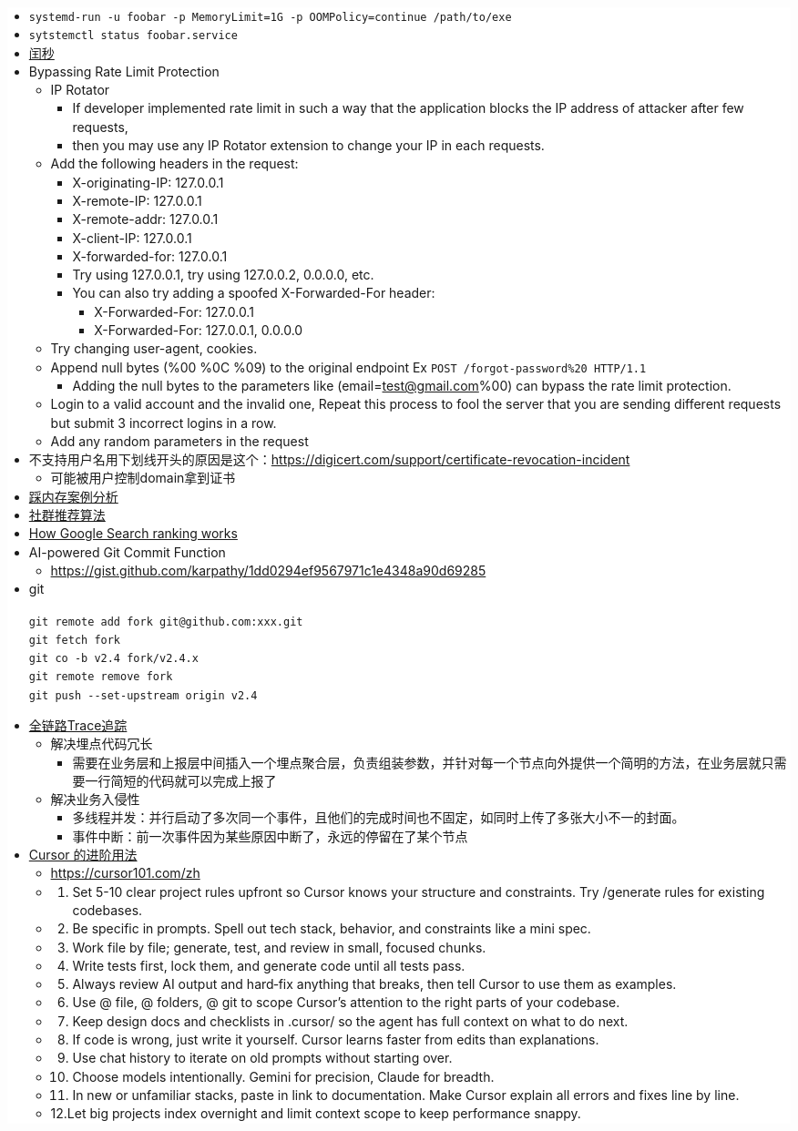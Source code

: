   - `systemd-run -u foobar -p MemoryLimit=1G -p OOMPolicy=continue /path/to/exe`
  - `sytstemctl status foobar.service`
- [闰秒](https://mp.weixin.qq.com/s/LsHoTiwuQpxYoN5kKmTWug)
- Bypassing Rate Limit Protection
  - IP Rotator 
    - If developer implemented rate limit in such a way that the application blocks the IP address of attacker after few requests, 
    - then you may use any IP Rotator extension to change your IP in each requests.
  - Add the following headers in the request:
     - X-originating-IP: 127.0.0.1
     - X-remote-IP: 127.0.0.1
     - X-remote-addr: 127.0.0.1
     - X-client-IP: 127.0.0.1
     - X-forwarded-for: 127.0.0.1
     - Try using 127.0.0.1, try using 127.0.0.2, 0.0.0.0, etc.
    - You can also try adding a spoofed X-Forwarded-For header:
      - X-Forwarded-For: 127.0.0.1
      - X-Forwarded-For: 127.0.0.1, 0.0.0.0
  - Try changing user-agent, cookies.
  - Append null bytes (%00 %0C %09) to the original endpoint Ex `POST /forgot-password%20 HTTP/1.1`
    - Adding the null bytes to the parameters like (email=test@gmail.com%00) can bypass the rate limit protection.
  - Login to a valid account and the invalid one, Repeat this process to fool the server that you are sending different requests but submit 3 incorrect logins in a row.
  - Add any random parameters in the request
- 不支持用户名用下划线开头的原因是这个：https://digicert.com/support/certificate-revocation-incident
  - 可能被用户控制domain拿到证书
- [踩内存案例分析](https://mp.weixin.qq.com/s/9OCFb2cH-H5zbaIT5VAS9w)
- [社群推荐算法](https://mp.weixin.qq.com/s/5NVPoJ16VgFpJOUNQnBfew)
- [How Google Search ranking works](https://searchengineland.com/how-google-search-ranking-works-445141)
- AI-powered Git Commit Function
  - https://gist.github.com/karpathy/1dd0294ef9567971c1e4348a90d69285
- git
  ```
  git remote add fork git@github.com:xxx.git
  git fetch fork
  git co -b v2.4 fork/v2.4.x
  git remote remove fork
  git push --set-upstream origin v2.4
  ```
- [全链路Trace追踪](https://mp.weixin.qq.com/s/gpPauu9gNzsJmrOfZjt5ig)
  - 解决埋点代码冗长
    - 需要在业务层和上报层中间插入一个埋点聚合层，负责组装参数，并针对每一个节点向外提供一个简明的方法，在业务层就只需要一行简短的代码就可以完成上报了
  - 解决业务入侵性
    - 多线程并发：并行启动了多次同一个事件，且他们的完成时间也不固定，如同时上传了多张大小不一的封面。
    - 事件中断：前一次事件因为某些原因中断了，永远的停留在了某个节点
- [Cursor 的进阶用法](https://x.com/xiaokedada/status/1833132309496885434?s=46)
  - https://cursor101.com/zh
  - 1. Set 5-10 clear project rules upfront so Cursor knows your structure and constraints. Try /generate rules for existing codebases.
  - 2. Be specific in prompts. Spell out tech stack, behavior, and constraints like a mini spec.
  - 3. Work file by file; generate, test, and review in small, focused chunks.
  - 4. Write tests first, lock them, and generate code until all tests pass.
  - 5. Always review AI output and hard‑fix anything that breaks, then tell Cursor to use them as examples.
  - 6. Use @ file, @ folders, @ git to scope Cursor’s attention to the right parts of your codebase.
  - 7. Keep design docs and checklists in .cursor/ so the agent has full context on what to do next.
  - 8. If code is wrong, just write it yourself. Cursor learns faster from edits than explanations.
  - 9. Use chat history to iterate on old prompts without starting over.
  - 10. Choose models intentionally. Gemini for precision, Claude for breadth.
  - 11. In new or unfamiliar stacks, paste in link to documentation. Make Cursor explain all errors and fixes line by line.
  - 12.Let big projects index overnight and limit context scope to keep performance snappy.